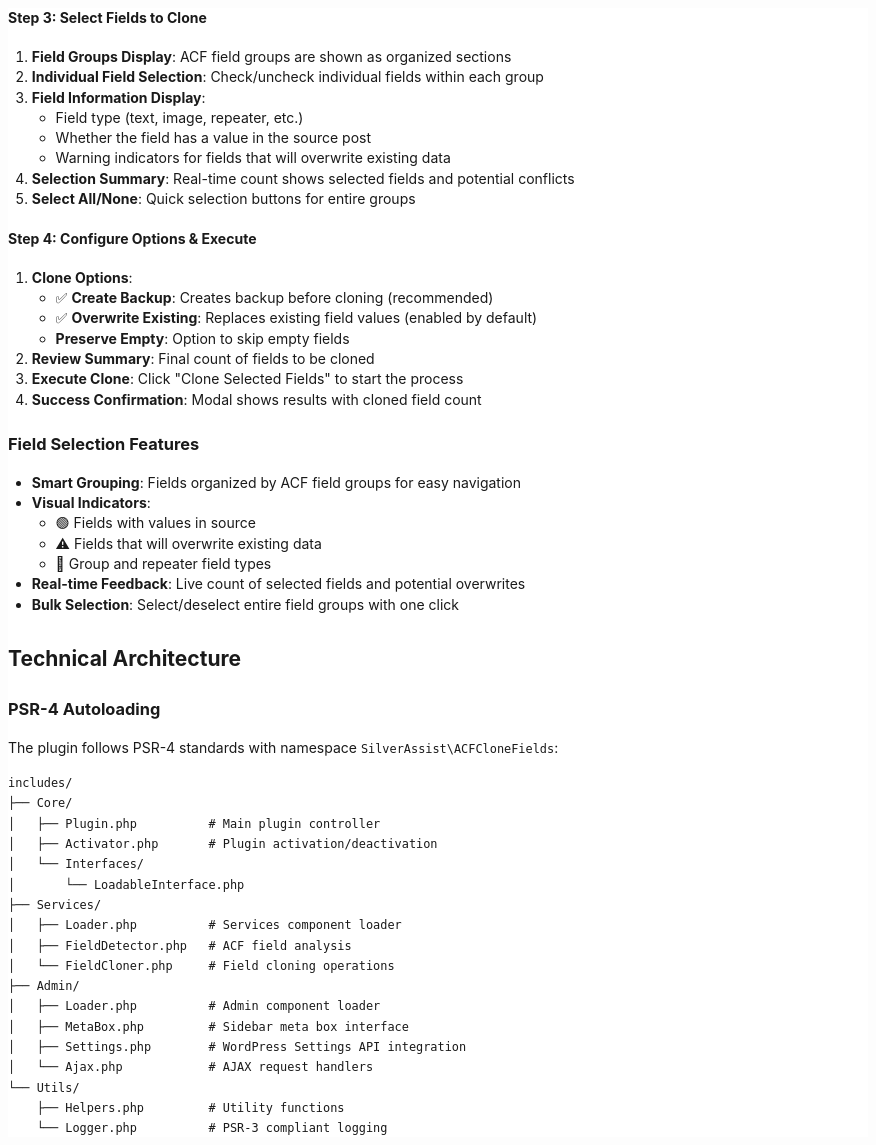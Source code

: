 #### Step 3: Select Fields to Clone

1. **Field Groups Display**: ACF field groups are shown as organized sections
2. **Individual Field Selection**: Check/uncheck individual fields within each group
3. **Field Information Display**:
   - Field type (text, image, repeater, etc.)
   - Whether the field has a value in the source post
   - Warning indicators for fields that will overwrite existing data
4. **Selection Summary**: Real-time count shows selected fields and potential conflicts
5. **Select All/None**: Quick selection buttons for entire groups

#### Step 4: Configure Options & Execute

1. **Clone Options**:
   - ✅ **Create Backup**: Creates backup before cloning (recommended)
   - ✅ **Overwrite Existing**: Replaces existing field values (enabled by default)
   - **Preserve Empty**: Option to skip empty fields
2. **Review Summary**: Final count of fields to be cloned
3. **Execute Clone**: Click "Clone Selected Fields" to start the process
4. **Success Confirmation**: Modal shows results with cloned field count

### Field Selection Features

- **Smart Grouping**: Fields organized by ACF field groups for easy navigation
- **Visual Indicators**: 
  - 🟢 Fields with values in source
  - ⚠️ Fields that will overwrite existing data
  - 📁 Group and repeater field types
- **Real-time Feedback**: Live count of selected fields and potential overwrites
- **Bulk Selection**: Select/deselect entire field groups with one click

## Technical Architecture

### PSR-4 Autoloading

The plugin follows PSR-4 standards with namespace `SilverAssist\ACFCloneFields`:

```
includes/
├── Core/
│   ├── Plugin.php          # Main plugin controller
│   ├── Activator.php       # Plugin activation/deactivation
│   └── Interfaces/
│       └── LoadableInterface.php
├── Services/
│   ├── Loader.php          # Services component loader
│   ├── FieldDetector.php   # ACF field analysis
│   └── FieldCloner.php     # Field cloning operations
├── Admin/
│   ├── Loader.php          # Admin component loader
│   ├── MetaBox.php         # Sidebar meta box interface
│   ├── Settings.php        # WordPress Settings API integration
│   └── Ajax.php            # AJAX request handlers
└── Utils/
    ├── Helpers.php         # Utility functions
    └── Logger.php          # PSR-3 compliant logging
```
